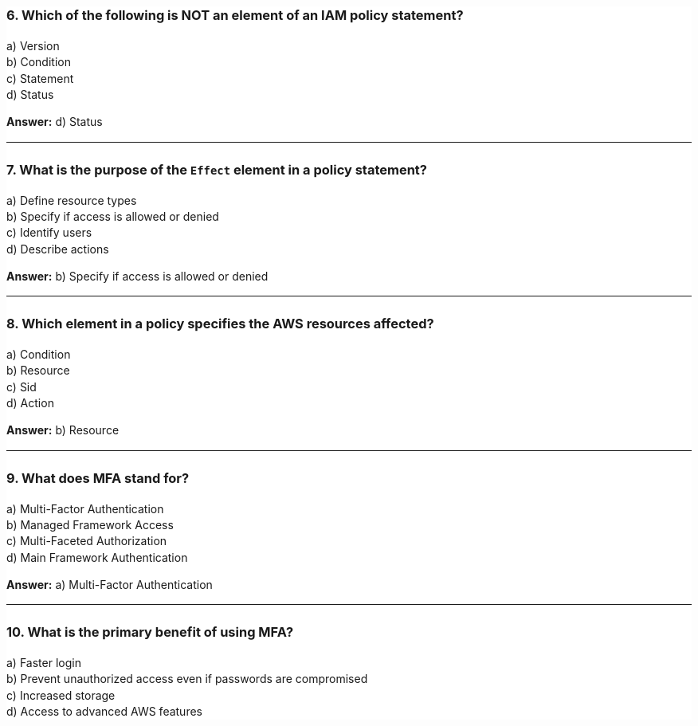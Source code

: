 
### **6. Which of the following is NOT an element of an IAM policy statement?**

a) Version  
b) Condition  
c) Statement  
d) Status

**Answer:** d) Status

---

### **7. What is the purpose of the `Effect` element in a policy statement?**

a) Define resource types  
b) Specify if access is allowed or denied  
c) Identify users  
d) Describe actions

**Answer:** b) Specify if access is allowed or denied

---

### **8. Which element in a policy specifies the AWS resources affected?**

a) Condition  
b) Resource  
c) Sid  
d) Action

**Answer:** b) Resource

---

### **9. What does MFA stand for?**

a) Multi-Factor Authentication  
b) Managed Framework Access  
c) Multi-Faceted Authorization  
d) Main Framework Authentication

**Answer:** a) Multi-Factor Authentication

---

### **10. What is the primary benefit of using MFA?**

a) Faster login  
b) Prevent unauthorized access even if passwords are compromised  
c) Increased storage  
d) Access to advanced AWS features
